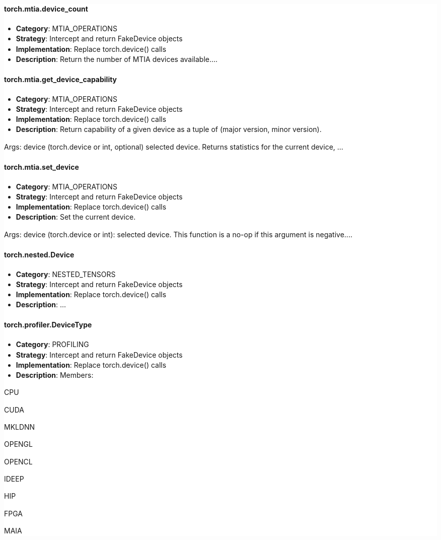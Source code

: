 #### torch.mtia.device_count
- **Category**: MTIA_OPERATIONS
- **Strategy**: Intercept and return FakeDevice objects
- **Implementation**: Replace torch.device() calls
- **Description**: Return the number of MTIA devices available....

#### torch.mtia.get_device_capability
- **Category**: MTIA_OPERATIONS
- **Strategy**: Intercept and return FakeDevice objects
- **Implementation**: Replace torch.device() calls
- **Description**: Return capability of a given device as a tuple of (major version, minor version).

Args:
    device (torch.device or int, optional) selected device. Returns
        statistics for the current device, ...

#### torch.mtia.set_device
- **Category**: MTIA_OPERATIONS
- **Strategy**: Intercept and return FakeDevice objects
- **Implementation**: Replace torch.device() calls
- **Description**: Set the current device.

Args:
    device (torch.device or int): selected device. This function is a no-op
        if this argument is negative....

#### torch.nested.Device
- **Category**: NESTED_TENSORS
- **Strategy**: Intercept and return FakeDevice objects
- **Implementation**: Replace torch.device() calls
- **Description**: ...

#### torch.profiler.DeviceType
- **Category**: PROFILING
- **Strategy**: Intercept and return FakeDevice objects
- **Implementation**: Replace torch.device() calls
- **Description**: Members:

CPU

CUDA

MKLDNN

OPENGL

OPENCL

IDEEP

HIP

FPGA

MAIA
